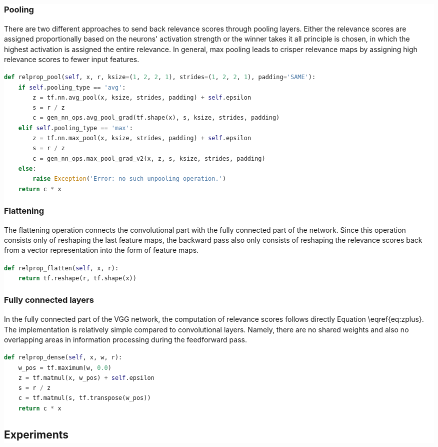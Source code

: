 ### Pooling

There are two different approaches to send back relevance scores through pooling layers. Either the relevance scores are assigned proportionally based on the neurons' activation strength or the winner takes it all principle is chosen, in which the highest activation is assigned the entire relevance. In general, max pooling leads to crisper relevance maps by assigning high relevance scores to fewer input features.

```python
def relprop_pool(self, x, r, ksize=(1, 2, 2, 1), strides=(1, 2, 2, 1), padding='SAME'):
    if self.pooling_type == 'avg':
        z = tf.nn.avg_pool(x, ksize, strides, padding) + self.epsilon
        s = r / z
        c = gen_nn_ops.avg_pool_grad(tf.shape(x), s, ksize, strides, padding)
    elif self.pooling_type == 'max':
        z = tf.nn.max_pool(x, ksize, strides, padding) + self.epsilon
        s = r / z
        c = gen_nn_ops.max_pool_grad_v2(x, z, s, ksize, strides, padding)
    else:
        raise Exception('Error: no such unpooling operation.')
    return c * x
```

### Flattening

The flattening operation connects the convolutional part with the fully connected part of the network. Since this operation consists only of reshaping the last feature maps, the backward pass also only consists of reshaping the relevance scores back from a vector representation into the form of feature maps.

```python
def relprop_flatten(self, x, r):
    return tf.reshape(r, tf.shape(x))
```

### Fully connected layers

In the fully connected part of the VGG network, the computation of relevance scores follows directly Equation \eqref{eq:zplus}. The implementation is relatively simple compared to convolutional layers. Namely, there are no shared weights and also no overlapping areas in information processing during the feedforward pass.

```python
def relprop_dense(self, x, w, r):
    w_pos = tf.maximum(w, 0.0)
    z = tf.matmul(x, w_pos) + self.epsilon
    s = r / z
    c = tf.matmul(s, tf.transpose(w_pos))
    return c * x
```


## Experiments 
